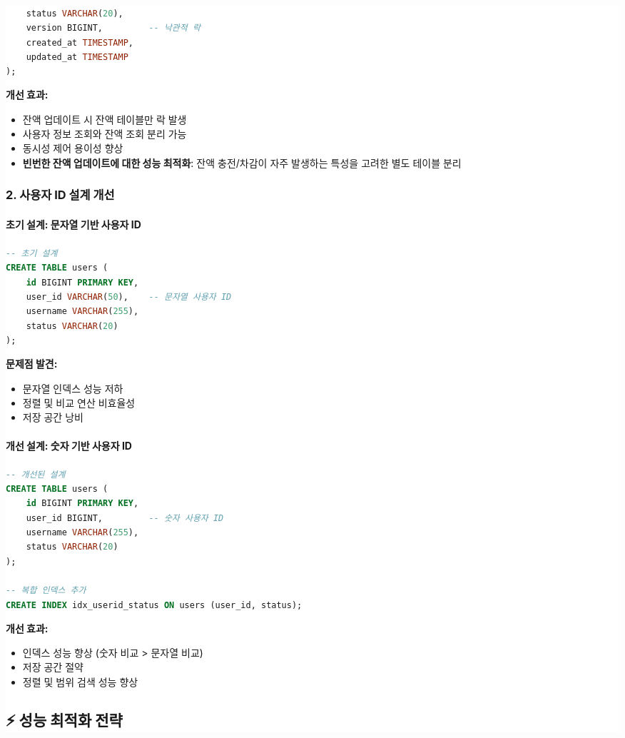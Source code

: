 ```sql
    status VARCHAR(20),
    version BIGINT,         -- 낙관적 락
    created_at TIMESTAMP,
    updated_at TIMESTAMP
);
```

**개선 효과:**
- 잔액 업데이트 시 잔액 테이블만 락 발생
- 사용자 정보 조회와 잔액 조회 분리 가능
- 동시성 제어 용이성 향상
- **빈번한 잔액 업데이트에 대한 성능 최적화**: 잔액 충전/차감이 자주 발생하는 특성을 고려한 별도 테이블 분리

### 2. 사용자 ID 설계 개선

#### 초기 설계: 문자열 기반 사용자 ID
```sql
-- 초기 설계
CREATE TABLE users (
    id BIGINT PRIMARY KEY,
    user_id VARCHAR(50),    -- 문자열 사용자 ID
    username VARCHAR(255),
    status VARCHAR(20)
);
```

**문제점 발견:**
- 문자열 인덱스 성능 저하
- 정렬 및 비교 연산 비효율성
- 저장 공간 낭비

#### 개선 설계: 숫자 기반 사용자 ID
```sql
-- 개선된 설계
CREATE TABLE users (
    id BIGINT PRIMARY KEY,
    user_id BIGINT,         -- 숫자 사용자 ID
    username VARCHAR(255),
    status VARCHAR(20)
);

-- 복합 인덱스 추가
CREATE INDEX idx_userid_status ON users (user_id, status);
```

**개선 효과:**
- 인덱스 성능 향상 (숫자 비교 > 문자열 비교)
- 저장 공간 절약
- 정렬 및 범위 검색 성능 향상

## ⚡ 성능 최적화 전략
